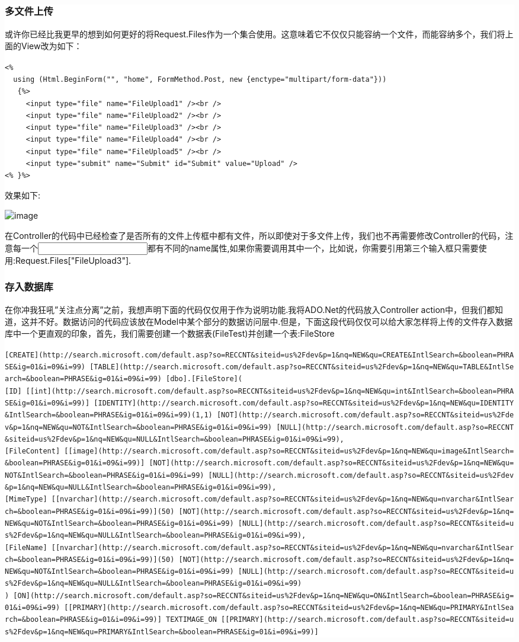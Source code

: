 ### **多文件上传**

或许你已经比我更早的想到如何更好的将Request.Files作为一个集合使用。这意味着它不仅仅只能容纳一个文件，而能容纳多个，我们将上面的View改为如下：
    
    
    <%
      using (Html.BeginForm("", "home", FormMethod.Post, new {enctype="multipart/form-data"})) 
       {%> 
         <input type="file" name="FileUpload1" /><br />
         <input type="file" name="FileUpload2" /><br />
         <input type="file" name="FileUpload3" /><br />
         <input type="file" name="FileUpload4" /><br />
         <input type="file" name="FileUpload5" /><br />
         <input type="submit" name="Submit" id="Submit" value="Upload" />
    <% }%>

效果如下:

![image](https://cdn.jsdelivr.net/gh/careyson/careyson.github.io@main/assets/images/2009-12-23-asp-net-mvc/asp-net-mvc-mvcfiles2.gif)

在Controller的代码中已经检查了是否所有的文件上传框中都有文件，所以即使对于多文件上传，我们也不再需要修改Controller的代码，注意每一个<input type=”file”>都有不同的name属性,如果你需要调用其中一个，比如说，你需要引用第三个输入框只需要使用:Request.Files\["FileUpload3"\].

### **存入数据库**

在你冲我狂吼”关注点分离”之前，我想声明下面的代码仅仅用于作为说明功能.我将ADO.Net的代码放入Controller action中，但我们都知道，这并不好。数据访问的代码应该放在Model中某个部分的数据访问层中.但是，下面这段代码仅仅可以给大家怎样将上传的文件存入数据库中一个更直观的印象，首先，我们需要创建一个数据表\(FileTest\)并创建一个表:FileStore
    
    
    [CREATE](http://search.microsoft.com/default.asp?so=RECCNT&siteid=us%2Fdev&p=1&nq=NEW&qu=CREATE&IntlSearch=&boolean=PHRASE&ig=01&i=09&i=99) [TABLE](http://search.microsoft.com/default.asp?so=RECCNT&siteid=us%2Fdev&p=1&nq=NEW&qu=TABLE&IntlSearch=&boolean=PHRASE&ig=01&i=09&i=99) [dbo].[FileStore](
    [ID] [[int](http://search.microsoft.com/default.asp?so=RECCNT&siteid=us%2Fdev&p=1&nq=NEW&qu=int&IntlSearch=&boolean=PHRASE&ig=01&i=09&i=99)] [IDENTITY](http://search.microsoft.com/default.asp?so=RECCNT&siteid=us%2Fdev&p=1&nq=NEW&qu=IDENTITY&IntlSearch=&boolean=PHRASE&ig=01&i=09&i=99)(1,1) [NOT](http://search.microsoft.com/default.asp?so=RECCNT&siteid=us%2Fdev&p=1&nq=NEW&qu=NOT&IntlSearch=&boolean=PHRASE&ig=01&i=09&i=99) [NULL](http://search.microsoft.com/default.asp?so=RECCNT&siteid=us%2Fdev&p=1&nq=NEW&qu=NULL&IntlSearch=&boolean=PHRASE&ig=01&i=09&i=99),
    [FileContent] [[image](http://search.microsoft.com/default.asp?so=RECCNT&siteid=us%2Fdev&p=1&nq=NEW&qu=image&IntlSearch=&boolean=PHRASE&ig=01&i=09&i=99)] [NOT](http://search.microsoft.com/default.asp?so=RECCNT&siteid=us%2Fdev&p=1&nq=NEW&qu=NOT&IntlSearch=&boolean=PHRASE&ig=01&i=09&i=99) [NULL](http://search.microsoft.com/default.asp?so=RECCNT&siteid=us%2Fdev&p=1&nq=NEW&qu=NULL&IntlSearch=&boolean=PHRASE&ig=01&i=09&i=99),
    [MimeType] [[nvarchar](http://search.microsoft.com/default.asp?so=RECCNT&siteid=us%2Fdev&p=1&nq=NEW&qu=nvarchar&IntlSearch=&boolean=PHRASE&ig=01&i=09&i=99)](50) [NOT](http://search.microsoft.com/default.asp?so=RECCNT&siteid=us%2Fdev&p=1&nq=NEW&qu=NOT&IntlSearch=&boolean=PHRASE&ig=01&i=09&i=99) [NULL](http://search.microsoft.com/default.asp?so=RECCNT&siteid=us%2Fdev&p=1&nq=NEW&qu=NULL&IntlSearch=&boolean=PHRASE&ig=01&i=09&i=99),
    [FileName] [[nvarchar](http://search.microsoft.com/default.asp?so=RECCNT&siteid=us%2Fdev&p=1&nq=NEW&qu=nvarchar&IntlSearch=&boolean=PHRASE&ig=01&i=09&i=99)](50) [NOT](http://search.microsoft.com/default.asp?so=RECCNT&siteid=us%2Fdev&p=1&nq=NEW&qu=NOT&IntlSearch=&boolean=PHRASE&ig=01&i=09&i=99) [NULL](http://search.microsoft.com/default.asp?so=RECCNT&siteid=us%2Fdev&p=1&nq=NEW&qu=NULL&IntlSearch=&boolean=PHRASE&ig=01&i=09&i=99)
    ) [ON](http://search.microsoft.com/default.asp?so=RECCNT&siteid=us%2Fdev&p=1&nq=NEW&qu=ON&IntlSearch=&boolean=PHRASE&ig=01&i=09&i=99) [[PRIMARY](http://search.microsoft.com/default.asp?so=RECCNT&siteid=us%2Fdev&p=1&nq=NEW&qu=PRIMARY&IntlSearch=&boolean=PHRASE&ig=01&i=09&i=99)] TEXTIMAGE_ON [[PRIMARY](http://search.microsoft.com/default.asp?so=RECCNT&siteid=us%2Fdev&p=1&nq=NEW&qu=PRIMARY&IntlSearch=&boolean=PHRASE&ig=01&i=09&i=99)]
